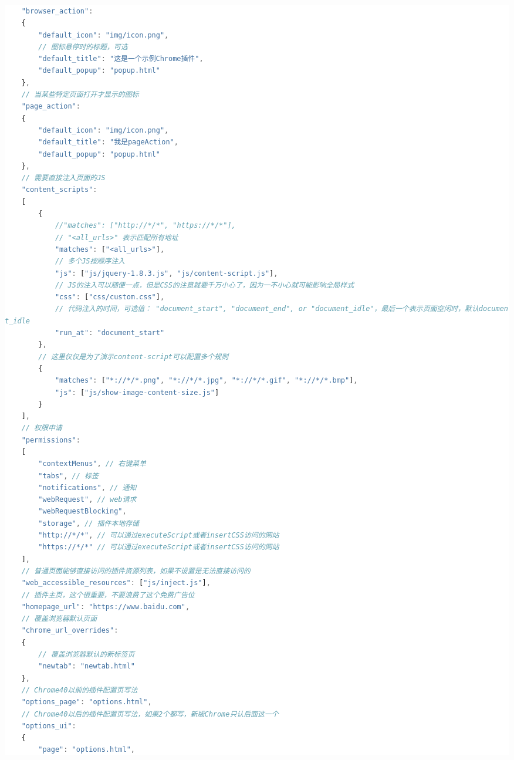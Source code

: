 ```js
	"browser_action": 
	{
		"default_icon": "img/icon.png",
		// 图标悬停时的标题，可选
		"default_title": "这是一个示例Chrome插件",
		"default_popup": "popup.html"
	},
	// 当某些特定页面打开才显示的图标
	"page_action":
	{
		"default_icon": "img/icon.png",
		"default_title": "我是pageAction",
		"default_popup": "popup.html"
	},
	// 需要直接注入页面的JS
	"content_scripts": 
	[
		{
			//"matches": ["http://*/*", "https://*/*"],
			// "<all_urls>" 表示匹配所有地址
			"matches": ["<all_urls>"],
			// 多个JS按顺序注入
			"js": ["js/jquery-1.8.3.js", "js/content-script.js"],
			// JS的注入可以随便一点，但是CSS的注意就要千万小心了，因为一不小心就可能影响全局样式
			"css": ["css/custom.css"],
			// 代码注入的时间，可选值： "document_start", "document_end", or "document_idle"，最后一个表示页面空闲时，默认document_idle
			"run_at": "document_start"
		},
		// 这里仅仅是为了演示content-script可以配置多个规则
		{
			"matches": ["*://*/*.png", "*://*/*.jpg", "*://*/*.gif", "*://*/*.bmp"],
			"js": ["js/show-image-content-size.js"]
		}
	],
	// 权限申请
	"permissions":
	[
		"contextMenus", // 右键菜单
		"tabs", // 标签
		"notifications", // 通知
		"webRequest", // web请求
		"webRequestBlocking",
		"storage", // 插件本地存储
		"http://*/*", // 可以通过executeScript或者insertCSS访问的网站
		"https://*/*" // 可以通过executeScript或者insertCSS访问的网站
	],
	// 普通页面能够直接访问的插件资源列表，如果不设置是无法直接访问的
	"web_accessible_resources": ["js/inject.js"],
	// 插件主页，这个很重要，不要浪费了这个免费广告位
	"homepage_url": "https://www.baidu.com",
	// 覆盖浏览器默认页面
	"chrome_url_overrides":
	{
		// 覆盖浏览器默认的新标签页
		"newtab": "newtab.html"
	},
	// Chrome40以前的插件配置页写法
	"options_page": "options.html",
	// Chrome40以后的插件配置页写法，如果2个都写，新版Chrome只认后面这一个
	"options_ui":
	{
		"page": "options.html",
```